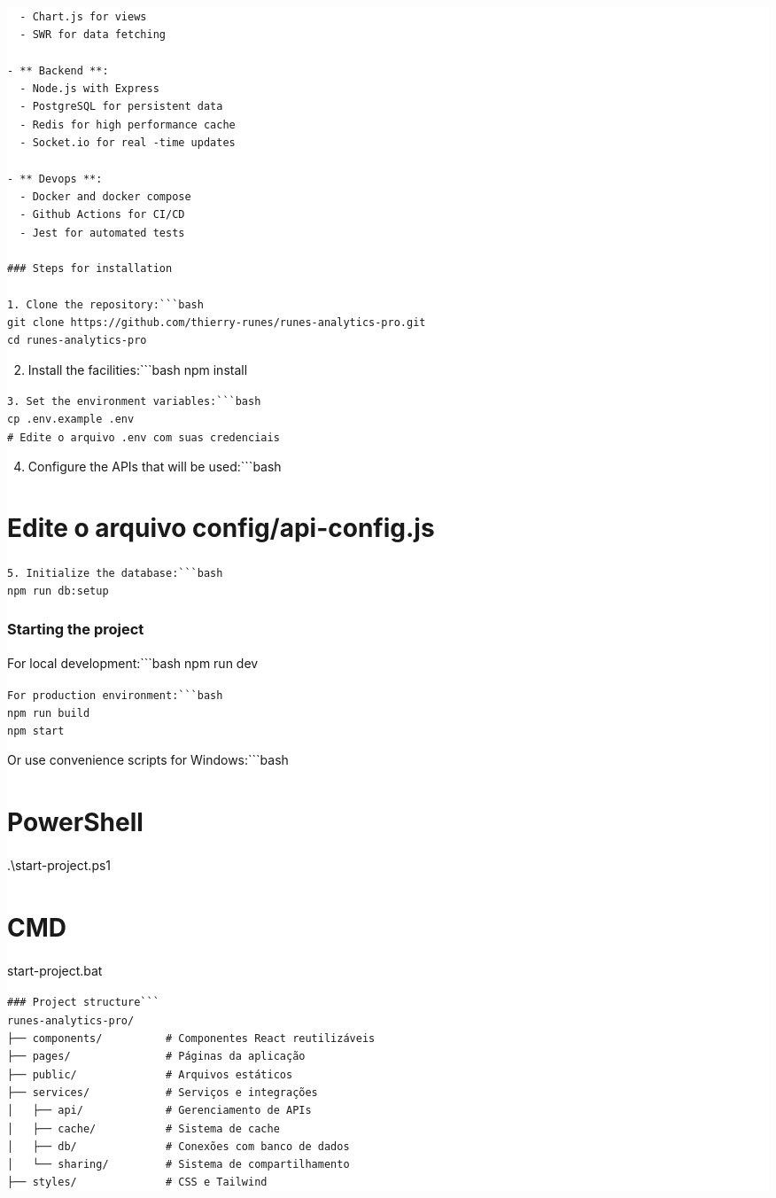 ```
  - Chart.js for views
  - SWR for data fetching

- ** Backend **:
  - Node.js with Express
  - PostgreSQL for persistent data
  - Redis for high performance cache
  - Socket.io for real -time updates

- ** Devops **:
  - Docker and docker compose
  - Github Actions for CI/CD
  - Jest for automated tests

### Steps for installation

1. Clone the repository:```bash
git clone https://github.com/thierry-runes/runes-analytics-pro.git
cd runes-analytics-pro
```
2. Install the facilities:```bash
npm install
```
3. Set the environment variables:```bash
cp .env.example .env
# Edite o arquivo .env com suas credenciais
```
4. Configure the APIs that will be used:```bash
# Edite o arquivo config/api-config.js
```
5. Initialize the database:```bash
npm run db:setup
```
### Starting the project

For local development:```bash
npm run dev
```
For production environment:```bash
npm run build
npm start
```
Or use convenience scripts for Windows:```bash
# PowerShell
.\start-project.ps1

# CMD
start-project.bat
```
### Project structure```
runes-analytics-pro/
├── components/          # Componentes React reutilizáveis
├── pages/               # Páginas da aplicação
├── public/              # Arquivos estáticos
├── services/            # Serviços e integrações
│   ├── api/             # Gerenciamento de APIs
│   ├── cache/           # Sistema de cache
│   ├── db/              # Conexões com banco de dados
│   └── sharing/         # Sistema de compartilhamento
├── styles/              # CSS e Tailwind
```